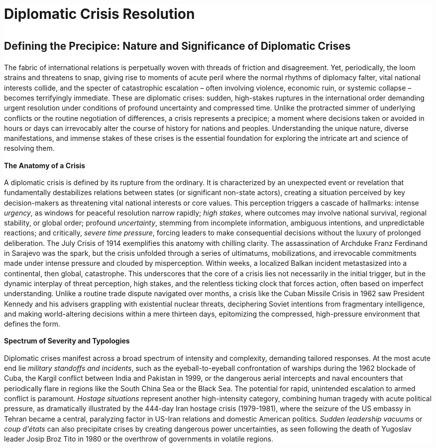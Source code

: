 
# Diplomatic Crisis Resolution

## Defining the Precipice: Nature and Significance of Diplomatic Crises

The fabric of international relations is perpetually woven with threads of friction and disagreement. Yet, periodically, the loom strains and threatens to snap, giving rise to moments of acute peril where the normal rhythms of diplomacy falter, vital national interests collide, and the specter of catastrophic escalation – often involving violence, economic ruin, or systemic collapse – becomes terrifyingly immediate. These are diplomatic crises: sudden, high-stakes ruptures in the international order demanding urgent resolution under conditions of profound uncertainty and compressed time. Unlike the protracted simmer of underlying conflicts or the routine negotiation of differences, a crisis represents a precipice; a moment where decisions taken or avoided in hours or days can irrevocably alter the course of history for nations and peoples. Understanding the unique nature, diverse manifestations, and immense stakes of these crises is the essential foundation for exploring the intricate art and science of resolving them.

**The Anatomy of a Crisis**

A diplomatic crisis is defined by its rupture from the ordinary. It is characterized by an unexpected event or revelation that fundamentally destabilizes relations between states (or significant non-state actors), creating a situation perceived by key decision-makers as threatening vital national interests or core values. This perception triggers a cascade of hallmarks: intense *urgency*, as windows for peaceful resolution narrow rapidly; *high stakes*, where outcomes may involve national survival, regional stability, or global order; profound *uncertainty*, stemming from incomplete information, ambiguous intentions, and unpredictable reactions; and critically, *severe time pressure*, forcing leaders to make consequential decisions without the luxury of prolonged deliberation. The July Crisis of 1914 exemplifies this anatomy with chilling clarity. The assassination of Archduke Franz Ferdinand in Sarajevo was the spark, but the crisis unfolded through a series of ultimatums, mobilizations, and irrevocable commitments made under intense pressure and clouded by misperception. Within weeks, a localized Balkan incident metastasized into a continental, then global, catastrophe. This underscores that the core of a crisis lies not necessarily in the initial trigger, but in the dynamic interplay of threat perception, high stakes, and the relentless ticking clock that forces action, often based on imperfect understanding. Unlike a routine trade dispute navigated over months, a crisis like the Cuban Missile Crisis in 1962 saw President Kennedy and his advisers grappling with existential nuclear threats, deciphering Soviet intentions from fragmentary intelligence, and making world-altering decisions within a mere thirteen days, epitomizing the compressed, high-pressure environment that defines the form.

**Spectrum of Severity and Typologies**

Diplomatic crises manifest across a broad spectrum of intensity and complexity, demanding tailored responses. At the most acute end lie *military standoffs and incidents*, such as the eyeball-to-eyeball confrontation of warships during the 1962 blockade of Cuba, the Kargil conflict between India and Pakistan in 1999, or the dangerous aerial intercepts and naval encounters that periodically flare in regions like the South China Sea or the Black Sea. The potential for rapid, unintended escalation to armed conflict is paramount. *Hostage situations* represent another high-intensity category, combining human tragedy with acute political pressure, as dramatically illustrated by the 444-day Iran hostage crisis (1979-1981), where the seizure of the US embassy in Tehran became a central, paralyzing factor in US-Iran relations and domestic American politics. *Sudden leadership vacuums* or *coup d'états* can also precipitate crises by creating dangerous power uncertainties, as seen following the death of Yugoslav leader Josip Broz Tito in 1980 or the overthrow of governments in volatile regions.
